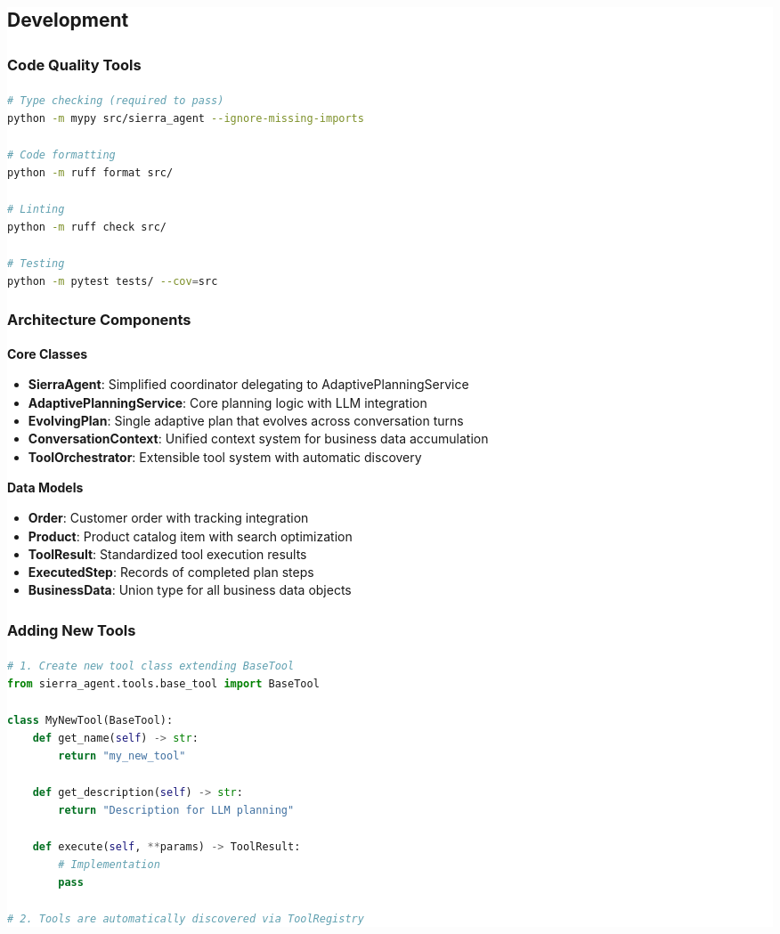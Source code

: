 ## Development

### Code Quality Tools

```bash
# Type checking (required to pass)
python -m mypy src/sierra_agent --ignore-missing-imports

# Code formatting
python -m ruff format src/

# Linting
python -m ruff check src/

# Testing
python -m pytest tests/ --cov=src
```

### Architecture Components

**Core Classes**
- **SierraAgent**: Simplified coordinator delegating to AdaptivePlanningService
- **AdaptivePlanningService**: Core planning logic with LLM integration
- **EvolvingPlan**: Single adaptive plan that evolves across conversation turns
- **ConversationContext**: Unified context system for business data accumulation
- **ToolOrchestrator**: Extensible tool system with automatic discovery

**Data Models**
- **Order**: Customer order with tracking integration
- **Product**: Product catalog item with search optimization  
- **ToolResult**: Standardized tool execution results
- **ExecutedStep**: Records of completed plan steps
- **BusinessData**: Union type for all business data objects

### Adding New Tools

```python
# 1. Create new tool class extending BaseTool
from sierra_agent.tools.base_tool import BaseTool

class MyNewTool(BaseTool):
    def get_name(self) -> str:
        return "my_new_tool"
    
    def get_description(self) -> str:
        return "Description for LLM planning"
    
    def execute(self, **params) -> ToolResult:
        # Implementation
        pass

# 2. Tools are automatically discovered via ToolRegistry
```
